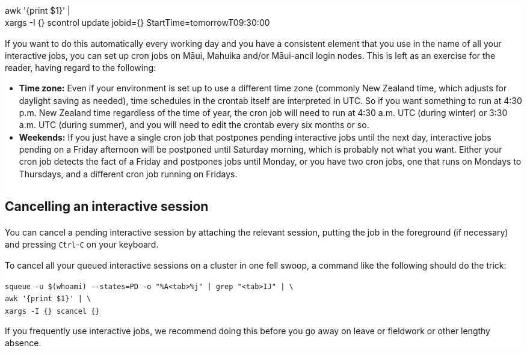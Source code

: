 awk '{print $1}' | \
xargs -I {} scontrol update jobid={} StartTime=tomorrowT09:30:00</code></pre>
<p>If you want to do this automatically every working day and you have a consistent element that you use in the name of all your interactive jobs, you can set up cron jobs on Māui, Mahuika and/or Māui-ancil login nodes. This is left as an exercise for the reader, having regard to the following:</p>
<ul>
<li>
<strong>Time zone:</strong> Even if your environment is set up to use a different time zone (commonly New Zealand time, which adjusts for daylight saving as needed), time schedules in the crontab itself are interpreted in UTC. So if you want something to run at 4:30 p.m. New Zealand time regardless of the time of year, the cron job will need to run at 4:30 a.m. UTC (during winter) or 3:30 a.m. UTC (during summer), and you will need to edit the crontab every six months or so.</li>
<li>
<strong>Weekends:</strong> If you just have a single cron job that postpones pending interactive jobs until the next day, interactive jobs pending on a Friday afternoon will be postponed until Saturday morning, which is probably not what you want. Either your cron job detects the fact of a Friday and postpones jobs until Monday, or you have two cron jobs, one that runs on Mondays to Thursdays, and a different cron job running on Fridays.</li>
</ul>
<h2>Cancelling an interactive session</h2>
<p>You can cancel a pending interactive session by attaching the relevant session, putting the job in the foreground (if necessary) and pressing <code>Ctrl</code>-<code>C</code> on your keyboard.</p>
<p>To cancel all your queued interactive sessions on a cluster in one fell swoop, a command like the following should do the trick:</p>
<pre><code>squeue -u $(whoami) --states=PD -o "%A&lt;tab&gt;%j" | grep "&lt;tab&gt;IJ" | \
awk '{print $1}' | \
xargs -I {} scancel {}</code></pre>
<p>If you frequently use interactive jobs, we recommend doing this before you go away on leave or fieldwork or other lengthy absence.</p>